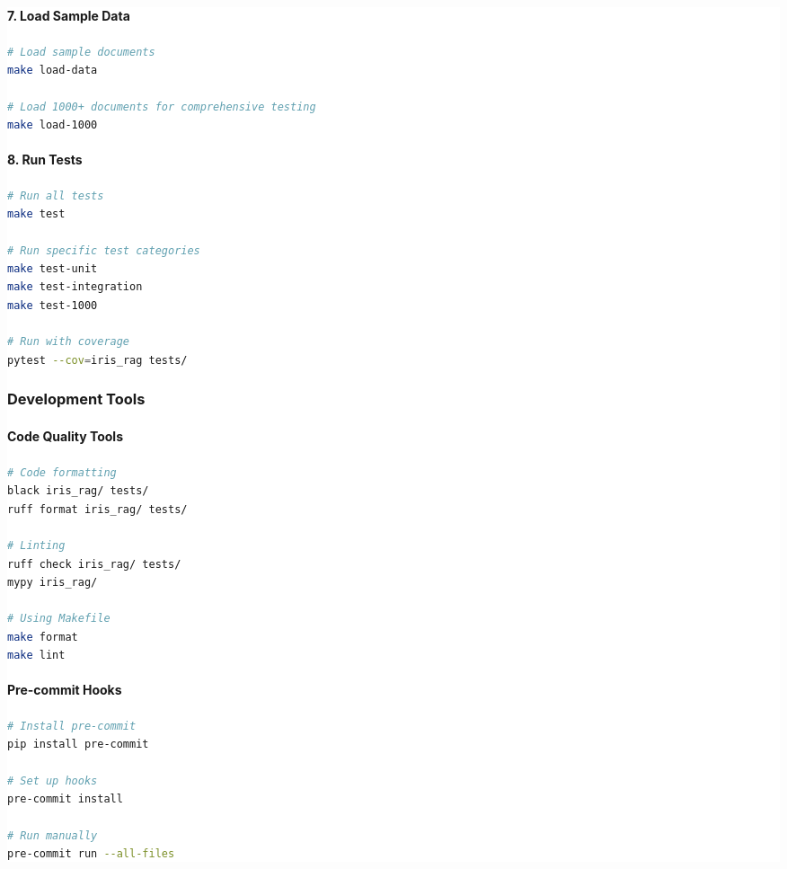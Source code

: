 #### 7. Load Sample Data

```bash
# Load sample documents
make load-data

# Load 1000+ documents for comprehensive testing
make load-1000
```

#### 8. Run Tests

```bash
# Run all tests
make test

# Run specific test categories
make test-unit
make test-integration
make test-1000

# Run with coverage
pytest --cov=iris_rag tests/
```

### Development Tools

#### Code Quality Tools

```bash
# Code formatting
black iris_rag/ tests/
ruff format iris_rag/ tests/

# Linting
ruff check iris_rag/ tests/
mypy iris_rag/

# Using Makefile
make format
make lint
```

#### Pre-commit Hooks

```bash
# Install pre-commit
pip install pre-commit

# Set up hooks
pre-commit install

# Run manually
pre-commit run --all-files
```
